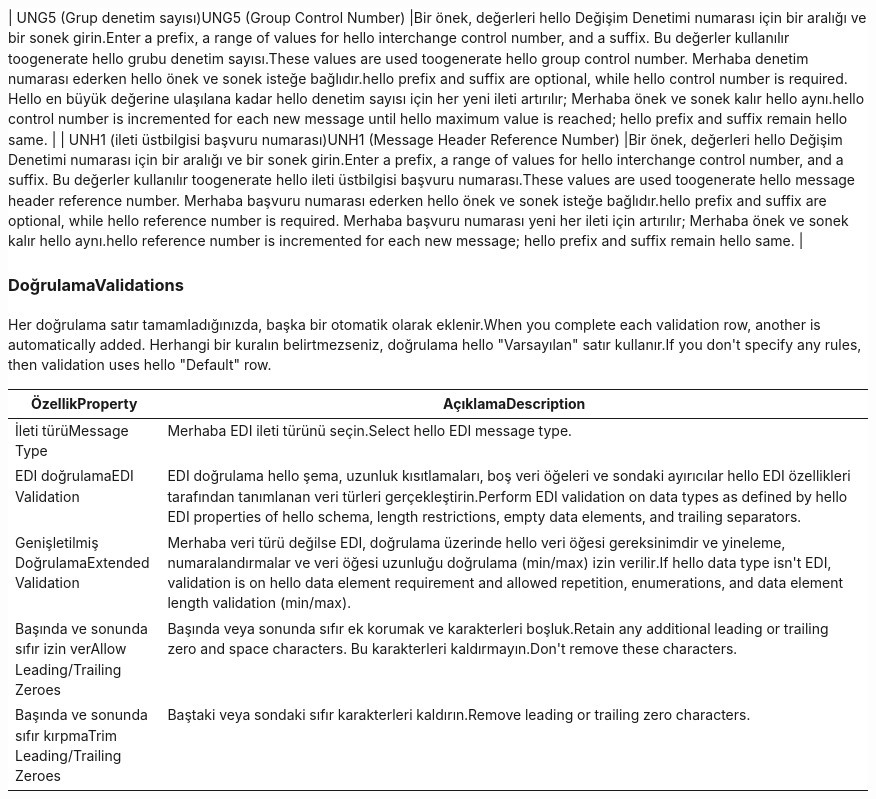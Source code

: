 | <span data-ttu-id="a1d1a-357">UNG5 (Grup denetim sayısı)</span><span class="sxs-lookup"><span data-stu-id="a1d1a-357">UNG5 (Group Control Number)</span></span> |<span data-ttu-id="a1d1a-358">Bir önek, değerleri hello Değişim Denetimi numarası için bir aralığı ve bir sonek girin.</span><span class="sxs-lookup"><span data-stu-id="a1d1a-358">Enter a prefix, a range of values for hello interchange control number, and a suffix.</span></span> <span data-ttu-id="a1d1a-359">Bu değerler kullanılır toogenerate hello grubu denetim sayısı.</span><span class="sxs-lookup"><span data-stu-id="a1d1a-359">These values are used toogenerate hello group control number.</span></span> <span data-ttu-id="a1d1a-360">Merhaba denetim numarası ederken hello önek ve sonek isteğe bağlıdır.</span><span class="sxs-lookup"><span data-stu-id="a1d1a-360">hello prefix and suffix are optional, while hello control number is required.</span></span> <span data-ttu-id="a1d1a-361">Hello en büyük değerine ulaşılana kadar hello denetim sayısı için her yeni ileti artırılır; Merhaba önek ve sonek kalır hello aynı.</span><span class="sxs-lookup"><span data-stu-id="a1d1a-361">hello control number is incremented for each new message until hello maximum value is reached; hello prefix and suffix remain hello same.</span></span> |
| <span data-ttu-id="a1d1a-362">UNH1 (ileti üstbilgisi başvuru numarası)</span><span class="sxs-lookup"><span data-stu-id="a1d1a-362">UNH1 (Message Header Reference Number)</span></span> |<span data-ttu-id="a1d1a-363">Bir önek, değerleri hello Değişim Denetimi numarası için bir aralığı ve bir sonek girin.</span><span class="sxs-lookup"><span data-stu-id="a1d1a-363">Enter a prefix, a range of values for hello interchange control number, and a suffix.</span></span> <span data-ttu-id="a1d1a-364">Bu değerler kullanılır toogenerate hello ileti üstbilgisi başvuru numarası.</span><span class="sxs-lookup"><span data-stu-id="a1d1a-364">These values are used toogenerate hello message header reference number.</span></span> <span data-ttu-id="a1d1a-365">Merhaba başvuru numarası ederken hello önek ve sonek isteğe bağlıdır.</span><span class="sxs-lookup"><span data-stu-id="a1d1a-365">hello prefix and suffix are optional, while hello reference number is required.</span></span> <span data-ttu-id="a1d1a-366">Merhaba başvuru numarası yeni her ileti için artırılır; Merhaba önek ve sonek kalır hello aynı.</span><span class="sxs-lookup"><span data-stu-id="a1d1a-366">hello reference number is incremented for each new message; hello prefix and suffix remain hello same.</span></span> |

### <a name="validations"></a><span data-ttu-id="a1d1a-367">Doğrulama</span><span class="sxs-lookup"><span data-stu-id="a1d1a-367">Validations</span></span>

<span data-ttu-id="a1d1a-368">Her doğrulama satır tamamladığınızda, başka bir otomatik olarak eklenir.</span><span class="sxs-lookup"><span data-stu-id="a1d1a-368">When you complete each validation row, another is automatically added.</span></span> <span data-ttu-id="a1d1a-369">Herhangi bir kuralın belirtmezseniz, doğrulama hello "Varsayılan" satır kullanır.</span><span class="sxs-lookup"><span data-stu-id="a1d1a-369">If you don't specify any rules, then validation uses hello "Default" row.</span></span>

| <span data-ttu-id="a1d1a-370">Özellik</span><span class="sxs-lookup"><span data-stu-id="a1d1a-370">Property</span></span> | <span data-ttu-id="a1d1a-371">Açıklama</span><span class="sxs-lookup"><span data-stu-id="a1d1a-371">Description</span></span> |
| --- | --- |
| <span data-ttu-id="a1d1a-372">İleti türü</span><span class="sxs-lookup"><span data-stu-id="a1d1a-372">Message Type</span></span> |<span data-ttu-id="a1d1a-373">Merhaba EDI ileti türünü seçin.</span><span class="sxs-lookup"><span data-stu-id="a1d1a-373">Select hello EDI message type.</span></span> |
| <span data-ttu-id="a1d1a-374">EDI doğrulama</span><span class="sxs-lookup"><span data-stu-id="a1d1a-374">EDI Validation</span></span> |<span data-ttu-id="a1d1a-375">EDI doğrulama hello şema, uzunluk kısıtlamaları, boş veri öğeleri ve sondaki ayırıcılar hello EDI özellikleri tarafından tanımlanan veri türleri gerçekleştirin.</span><span class="sxs-lookup"><span data-stu-id="a1d1a-375">Perform EDI validation on data types as defined by hello EDI properties of hello schema, length restrictions, empty data elements, and trailing separators.</span></span> |
| <span data-ttu-id="a1d1a-376">Genişletilmiş Doğrulama</span><span class="sxs-lookup"><span data-stu-id="a1d1a-376">Extended Validation</span></span> |<span data-ttu-id="a1d1a-377">Merhaba veri türü değilse EDI, doğrulama üzerinde hello veri öğesi gereksinimdir ve yineleme, numaralandırmalar ve veri öğesi uzunluğu doğrulama (min/max) izin verilir.</span><span class="sxs-lookup"><span data-stu-id="a1d1a-377">If hello data type isn't EDI, validation is on hello data element requirement and allowed repetition, enumerations, and data element length validation (min/max).</span></span> |
| <span data-ttu-id="a1d1a-378">Başında ve sonunda sıfır izin ver</span><span class="sxs-lookup"><span data-stu-id="a1d1a-378">Allow Leading/Trailing Zeroes</span></span> |<span data-ttu-id="a1d1a-379">Başında veya sonunda sıfır ek korumak ve karakterleri boşluk.</span><span class="sxs-lookup"><span data-stu-id="a1d1a-379">Retain any additional leading or trailing zero and space characters.</span></span> <span data-ttu-id="a1d1a-380">Bu karakterleri kaldırmayın.</span><span class="sxs-lookup"><span data-stu-id="a1d1a-380">Don't remove these characters.</span></span> |
| <span data-ttu-id="a1d1a-381">Başında ve sonunda sıfır kırpma</span><span class="sxs-lookup"><span data-stu-id="a1d1a-381">Trim Leading/Trailing Zeroes</span></span> |<span data-ttu-id="a1d1a-382">Baştaki veya sondaki sıfır karakterleri kaldırın.</span><span class="sxs-lookup"><span data-stu-id="a1d1a-382">Remove leading or trailing zero characters.</span></span> |